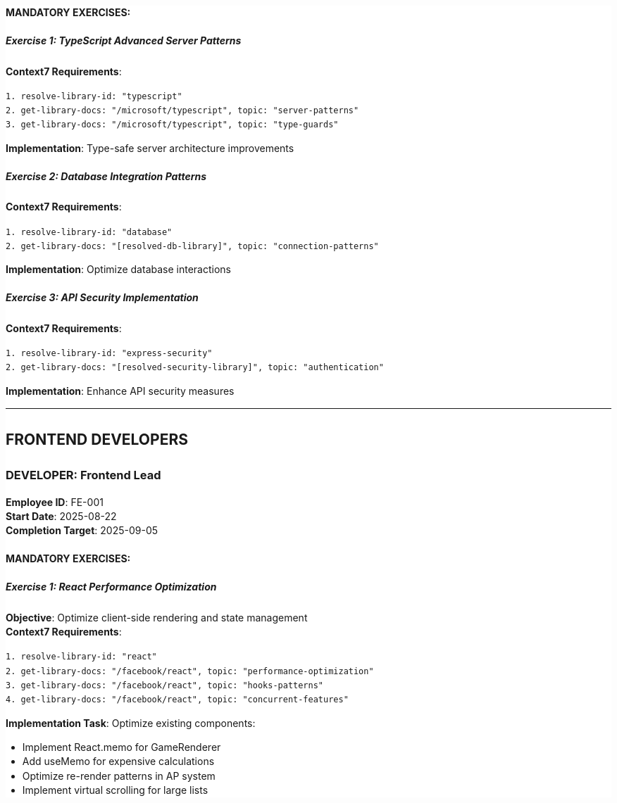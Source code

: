 #### MANDATORY EXERCISES:

##### Exercise 1: TypeScript Advanced Server Patterns
**Context7 Requirements**:
```
1. resolve-library-id: "typescript"
2. get-library-docs: "/microsoft/typescript", topic: "server-patterns"
3. get-library-docs: "/microsoft/typescript", topic: "type-guards"
```

**Implementation**: Type-safe server architecture improvements

##### Exercise 2: Database Integration Patterns
**Context7 Requirements**:
```
1. resolve-library-id: "database"
2. get-library-docs: "[resolved-db-library]", topic: "connection-patterns"
```

**Implementation**: Optimize database interactions

##### Exercise 3: API Security Implementation
**Context7 Requirements**:
```
1. resolve-library-id: "express-security"
2. get-library-docs: "[resolved-security-library]", topic: "authentication"
```

**Implementation**: Enhance API security measures

---

## FRONTEND DEVELOPERS

### DEVELOPER: Frontend Lead
**Employee ID**: FE-001  
**Start Date**: 2025-08-22  
**Completion Target**: 2025-09-05  

#### MANDATORY EXERCISES:

##### Exercise 1: React Performance Optimization
**Objective**: Optimize client-side rendering and state management  
**Context7 Requirements**:
```
1. resolve-library-id: "react"
2. get-library-docs: "/facebook/react", topic: "performance-optimization"
3. get-library-docs: "/facebook/react", topic: "hooks-patterns"
4. get-library-docs: "/facebook/react", topic: "concurrent-features"
```

**Implementation Task**: Optimize existing components:
- Implement React.memo for GameRenderer
- Add useMemo for expensive calculations
- Optimize re-render patterns in AP system
- Implement virtual scrolling for large lists
